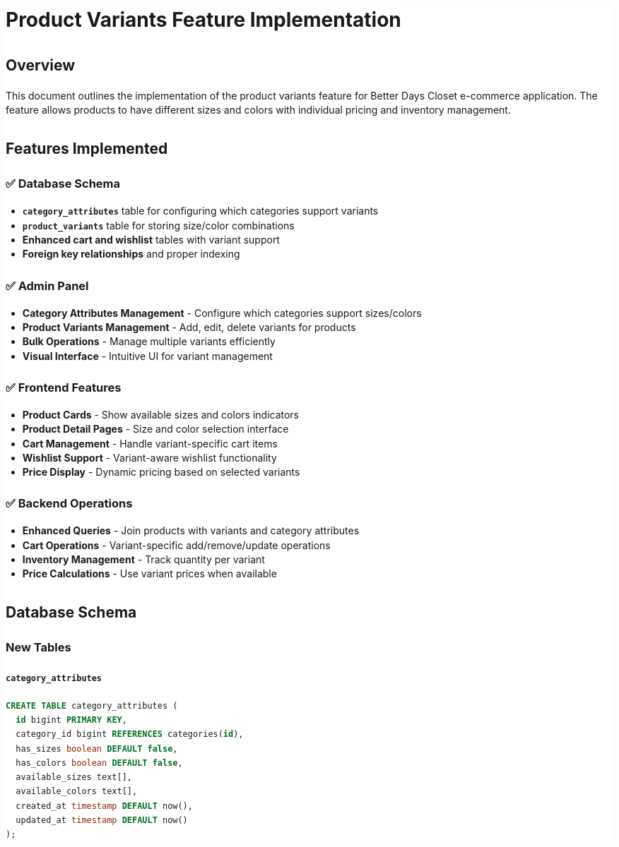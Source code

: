 # Product Variants Feature Implementation

## Overview

This document outlines the implementation of the product variants feature for Better Days Closet e-commerce application. The feature allows products to have different sizes and colors with individual pricing and inventory management.

## Features Implemented

### ✅ Database Schema
- **`category_attributes`** table for configuring which categories support variants
- **`product_variants`** table for storing size/color combinations
- **Enhanced cart and wishlist** tables with variant support
- **Foreign key relationships** and proper indexing

### ✅ Admin Panel
- **Category Attributes Management** - Configure which categories support sizes/colors
- **Product Variants Management** - Add, edit, delete variants for products
- **Bulk Operations** - Manage multiple variants efficiently
- **Visual Interface** - Intuitive UI for variant management

### ✅ Frontend Features
- **Product Cards** - Show available sizes and colors indicators
- **Product Detail Pages** - Size and color selection interface
- **Cart Management** - Handle variant-specific cart items
- **Wishlist Support** - Variant-aware wishlist functionality
- **Price Display** - Dynamic pricing based on selected variants

### ✅ Backend Operations
- **Enhanced Queries** - Join products with variants and category attributes
- **Cart Operations** - Variant-specific add/remove/update operations
- **Inventory Management** - Track quantity per variant
- **Price Calculations** - Use variant prices when available

## Database Schema

### New Tables

#### `category_attributes`
```sql
CREATE TABLE category_attributes (
  id bigint PRIMARY KEY,
  category_id bigint REFERENCES categories(id),
  has_sizes boolean DEFAULT false,
  has_colors boolean DEFAULT false,
  available_sizes text[],
  available_colors text[],
  created_at timestamp DEFAULT now(),
  updated_at timestamp DEFAULT now()
);
```

